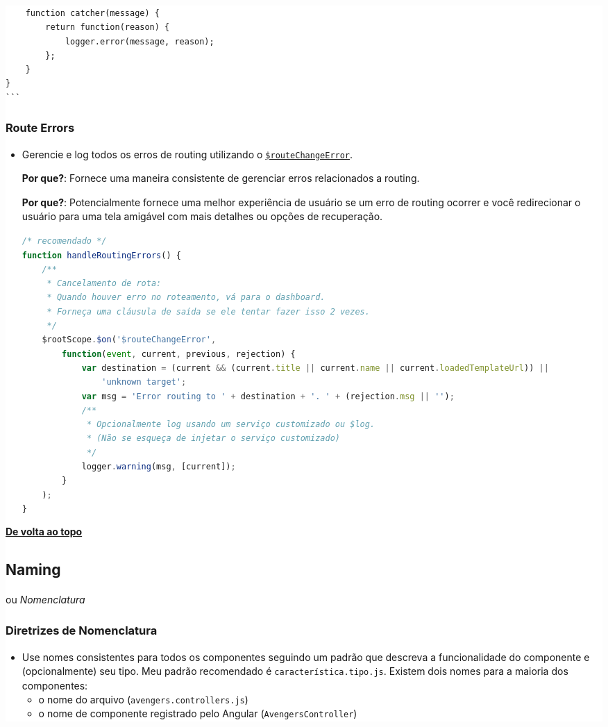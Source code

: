         function catcher(message) {
            return function(reason) {
                logger.error(message, reason);
            };
        }
    }
    ```

### Route Errors

  - Gerencie e log todos os erros de routing utilizando o [`$routeChangeError`](https://docs.angularjs.org/api/ngRoute/service/$route#$routeChangeError).

    **Por que?**: Fornece uma maneira consistente de gerenciar erros relacionados a routing.

    **Por que?**: Potencialmente fornece uma melhor experiência de usuário se um erro de routing ocorrer e você redirecionar o usuário para uma tela amigável com mais detalhes ou opções de recuperação.

    ```javascript
    /* recomendado */
    function handleRoutingErrors() {
        /**
         * Cancelamento de rota:
         * Quando houver erro no roteamento, vá para o dashboard.
         * Forneça uma cláusula de saída se ele tentar fazer isso 2 vezes.
         */
        $rootScope.$on('$routeChangeError',
            function(event, current, previous, rejection) {
                var destination = (current && (current.title || current.name || current.loadedTemplateUrl)) ||
                    'unknown target';
                var msg = 'Error routing to ' + destination + '. ' + (rejection.msg || '');
                /**
                 * Opcionalmente log usando um serviço customizado ou $log.
                 * (Não se esqueça de injetar o serviço customizado)
                 */
                logger.warning(msg, [current]);
            }
        );
    }
    ```

**[De volta ao topo](#tabela-de-conte%C3%BAdo)**

## Naming
ou *Nomenclatura*

### Diretrizes de Nomenclatura

  - Use nomes consistentes para todos os componentes seguindo um padrão que descreva a funcionalidade do componente e (opcionalmente) seu tipo. Meu padrão recomendado é `característica.tipo.js`. Existem dois nomes para a maioria dos componentes:
  	* o nome do arquivo (`avengers.controllers.js`)
  	* o nome de componente registrado pelo Angular (`AvengersController`)
